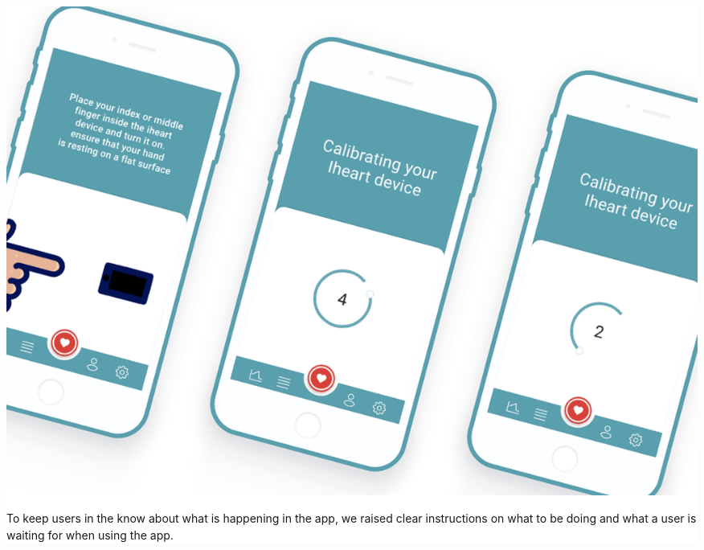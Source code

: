 ![Showing what needs to happen or is processing at all times](./vsines_progress.png)

To keep users in the know about what is happening in the app, we raised clear instructions on what to be doing and what a user is waiting for when using the app.
